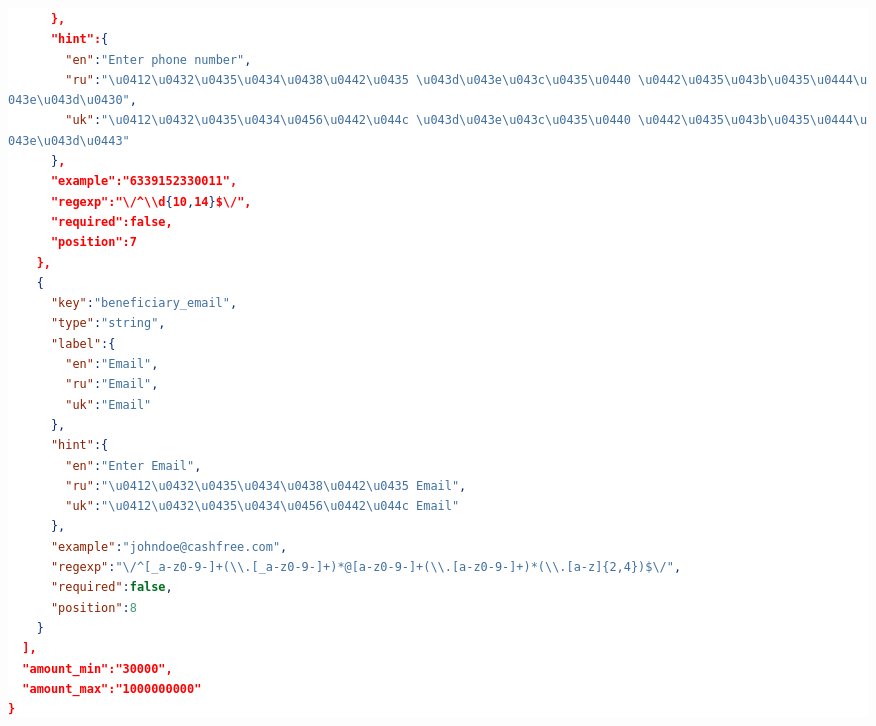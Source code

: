 ```json
      },
      "hint":{
        "en":"Enter phone number",
        "ru":"\u0412\u0432\u0435\u0434\u0438\u0442\u0435 \u043d\u043e\u043c\u0435\u0440 \u0442\u0435\u043b\u0435\u0444\u043e\u043d\u0430",
        "uk":"\u0412\u0432\u0435\u0434\u0456\u0442\u044c \u043d\u043e\u043c\u0435\u0440 \u0442\u0435\u043b\u0435\u0444\u043e\u043d\u0443"
      },
      "example":"6339152330011",
      "regexp":"\/^\\d{10,14}$\/",
      "required":false,
      "position":7
    },
    {
      "key":"beneficiary_email",
      "type":"string",
      "label":{
        "en":"Email",
        "ru":"Email",
        "uk":"Email"
      },
      "hint":{
        "en":"Enter Email",
        "ru":"\u0412\u0432\u0435\u0434\u0438\u0442\u0435 Email",
        "uk":"\u0412\u0432\u0435\u0434\u0456\u0442\u044c Email"
      },
      "example":"johndoe@cashfree.com",
      "regexp":"\/^[_a-z0-9-]+(\\.[_a-z0-9-]+)*@[a-z0-9-]+(\\.[a-z0-9-]+)*(\\.[a-z]{2,4})$\/",
      "required":false,
      "position":8
    }
  ],
  "amount_min":"30000",
  "amount_max":"1000000000"
}
```  
